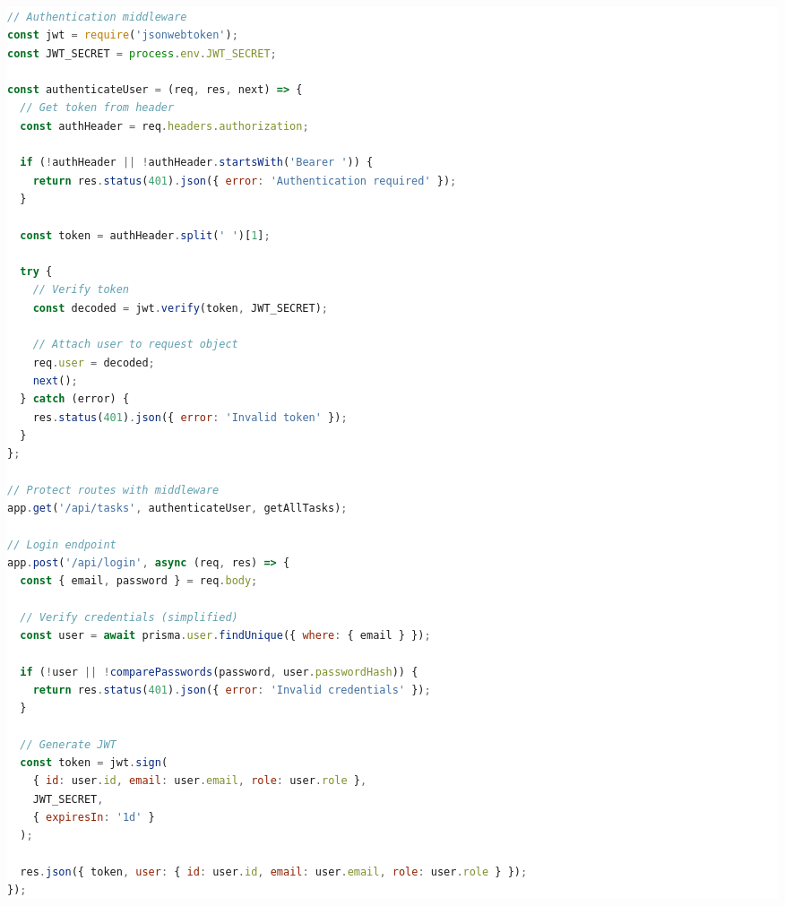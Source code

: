 ```javascript
// Authentication middleware
const jwt = require('jsonwebtoken');
const JWT_SECRET = process.env.JWT_SECRET;

const authenticateUser = (req, res, next) => {
  // Get token from header
  const authHeader = req.headers.authorization;
  
  if (!authHeader || !authHeader.startsWith('Bearer ')) {
    return res.status(401).json({ error: 'Authentication required' });
  }
  
  const token = authHeader.split(' ')[1];
  
  try {
    // Verify token
    const decoded = jwt.verify(token, JWT_SECRET);
    
    // Attach user to request object
    req.user = decoded;
    next();
  } catch (error) {
    res.status(401).json({ error: 'Invalid token' });
  }
};

// Protect routes with middleware
app.get('/api/tasks', authenticateUser, getAllTasks);

// Login endpoint
app.post('/api/login', async (req, res) => {
  const { email, password } = req.body;
  
  // Verify credentials (simplified)
  const user = await prisma.user.findUnique({ where: { email } });
  
  if (!user || !comparePasswords(password, user.passwordHash)) {
    return res.status(401).json({ error: 'Invalid credentials' });
  }
  
  // Generate JWT
  const token = jwt.sign(
    { id: user.id, email: user.email, role: user.role },
    JWT_SECRET,
    { expiresIn: '1d' }
  );
  
  res.json({ token, user: { id: user.id, email: user.email, role: user.role } });
});
```
